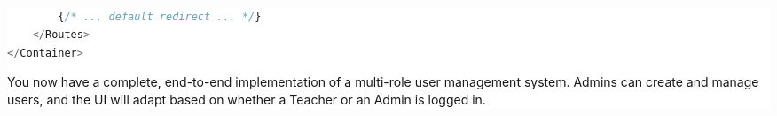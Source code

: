 ```typescript
        {/* ... default redirect ... */}
    </Routes>
</Container>
```
You now have a complete, end-to-end implementation of a multi-role user management system. Admins can create and manage users, and the UI will adapt based on whether a Teacher or an Admin is logged in.
